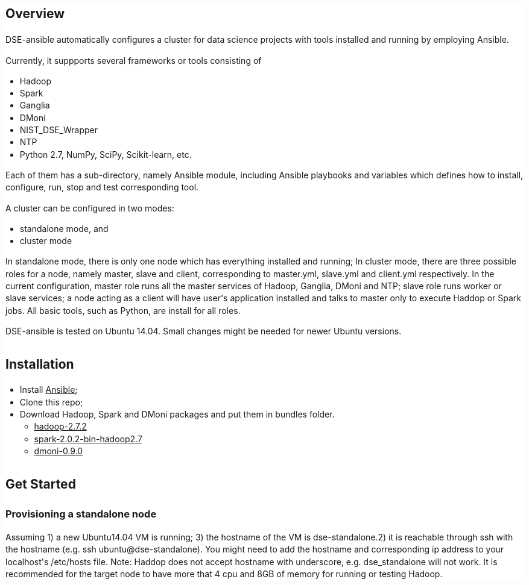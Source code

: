 ## Overview

DSE-ansible automatically configures a cluster for data science projects
with tools installed and running by employing Ansible.

Currently, it suppports several frameworks or tools consisting of
- Hadoop
- Spark
- Ganglia
- DMoni
- NIST_DSE_Wrapper
- NTP
- Python 2.7, NumPy, SciPy, Scikit-learn, etc.

Each of them has a sub-directory, namely Ansible module, including Ansible playbooks
and variables which defines how to install, configure, run, stop and test
corresponding tool.

A cluster can be configured in two modes: 
- standalone mode, and 
- cluster mode

In standalone mode, there is only one node which has everything installed and running;
In cluster mode, there are three possible roles for a node, namely master, slave
and client, corresponding to master.yml, slave.yml and client.yml respectively.
In the current configuration, master role runs all the master services of Hadoop,
Ganglia, DMoni and NTP; slave role runs worker or slave services; a node acting 
as a client will have user's application installed and talks to master only to
execute Haddop or Spark jobs. All basic tools, such as Python, are install for
all roles.

DSE-ansible is tested on Ubuntu 14.04. Small changes might be needed for newer
Ubuntu versions.


## Installation 

- Install [Ansible](http://docs.ansible.com/ansible/intro_installation.html);
- Clone this repo;
- Download Hadoop, Spark and DMoni packages and put them in bundles folder.
  * [hadoop-2.7.2](http://www.apache.org/dyn/closer.cgi/hadoop/common/hadoop-2.7.2/hadoop-2.7.2.tar.gz)
  * [spark-2.0.2-bin-hadoop2.7](http://spark.apache.org/downloads.html)
  * [dmoni-0.9.0](https://github.com/usnistgov/dmoni/files/1045176/dmoni-0.9.0.tar.gz)

## Get Started

### Provisioning a standalone node

Assuming 1) a new Ubuntu14.04 VM is running; 3) the hostname of the VM is 
dse-standalone.2) it is reachable through ssh with the hostname (e.g. ssh
ubuntu@dse-standalone). You might need to add the hostname and corresponding
ip address to your localhost's /etc/hosts file. Note: Haddop does not accept
hostname with underscore, e.g. dse_standalone will not work. It is recommended
for the target node to have more that 4 cpu and 8GB of memory for running or
testing Hadoop.
